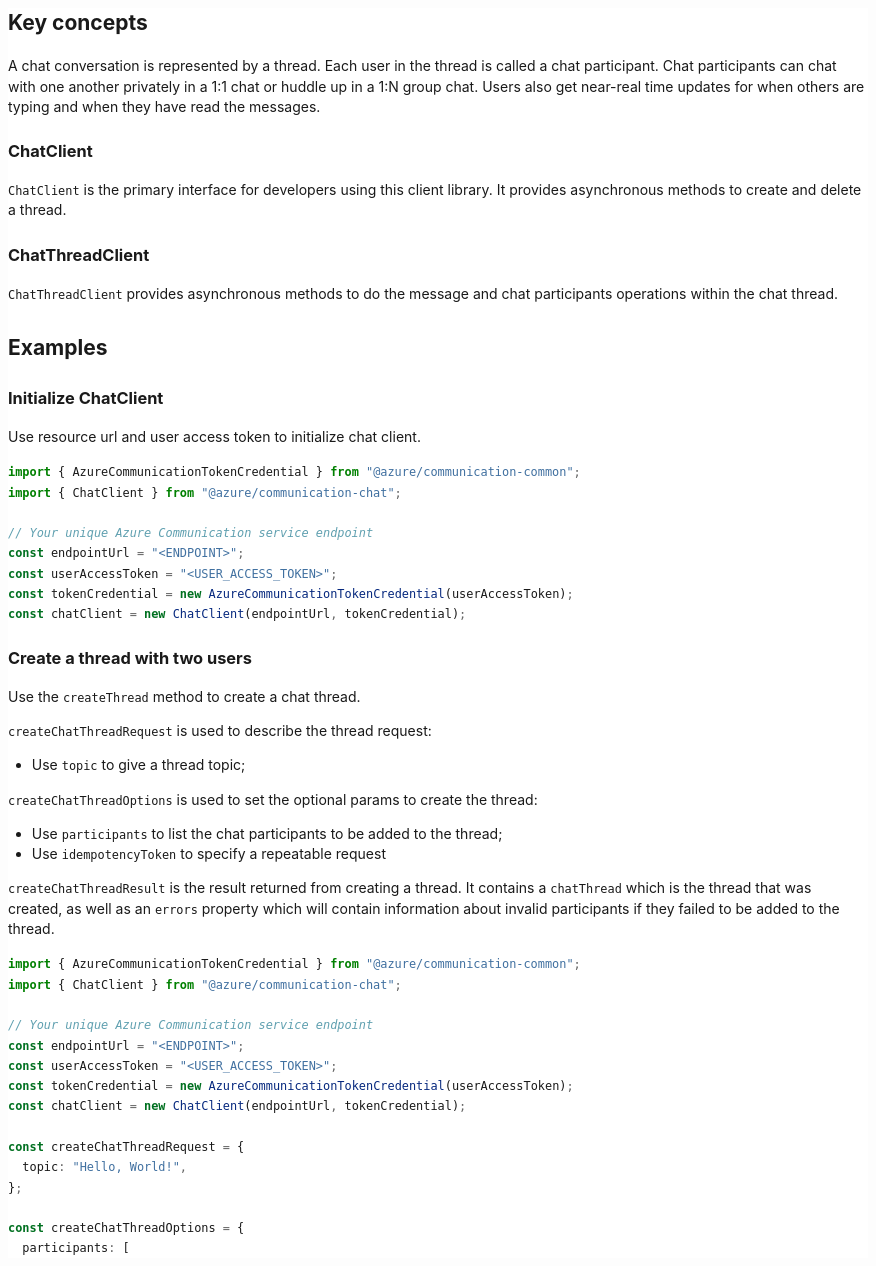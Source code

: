 ## Key concepts

A chat conversation is represented by a thread. Each user in the thread is called a chat participant. Chat participants can chat with one another privately in a 1:1 chat or huddle up in a 1:N group chat. Users also get near-real time updates for when others are typing and when they have read the messages.

### ChatClient

`ChatClient` is the primary interface for developers using this client library. It provides asynchronous methods to create and delete a thread.

### ChatThreadClient

`ChatThreadClient` provides asynchronous methods to do the message and chat participants operations within the chat thread.

## Examples

### Initialize ChatClient

Use resource url and user access token to initialize chat client.

```ts snippet:ReadmeSampleCreateClient_Node
import { AzureCommunicationTokenCredential } from "@azure/communication-common";
import { ChatClient } from "@azure/communication-chat";

// Your unique Azure Communication service endpoint
const endpointUrl = "<ENDPOINT>";
const userAccessToken = "<USER_ACCESS_TOKEN>";
const tokenCredential = new AzureCommunicationTokenCredential(userAccessToken);
const chatClient = new ChatClient(endpointUrl, tokenCredential);
```

### Create a thread with two users

Use the `createThread` method to create a chat thread.

`createChatThreadRequest` is used to describe the thread request:

- Use `topic` to give a thread topic;

`createChatThreadOptions` is used to set the optional params to create the thread:

- Use `participants` to list the chat participants to be added to the thread;
- Use `idempotencyToken` to specify a repeatable request

`createChatThreadResult` is the result returned from creating a thread. It contains a `chatThread` which is the thread that was created, as well as an `errors` property which will contain information about invalid participants if they failed to be added to the thread.

```ts snippet:ReadmeSampleCreateThread
import { AzureCommunicationTokenCredential } from "@azure/communication-common";
import { ChatClient } from "@azure/communication-chat";

// Your unique Azure Communication service endpoint
const endpointUrl = "<ENDPOINT>";
const userAccessToken = "<USER_ACCESS_TOKEN>";
const tokenCredential = new AzureCommunicationTokenCredential(userAccessToken);
const chatClient = new ChatClient(endpointUrl, tokenCredential);

const createChatThreadRequest = {
  topic: "Hello, World!",
};

const createChatThreadOptions = {
  participants: [
```